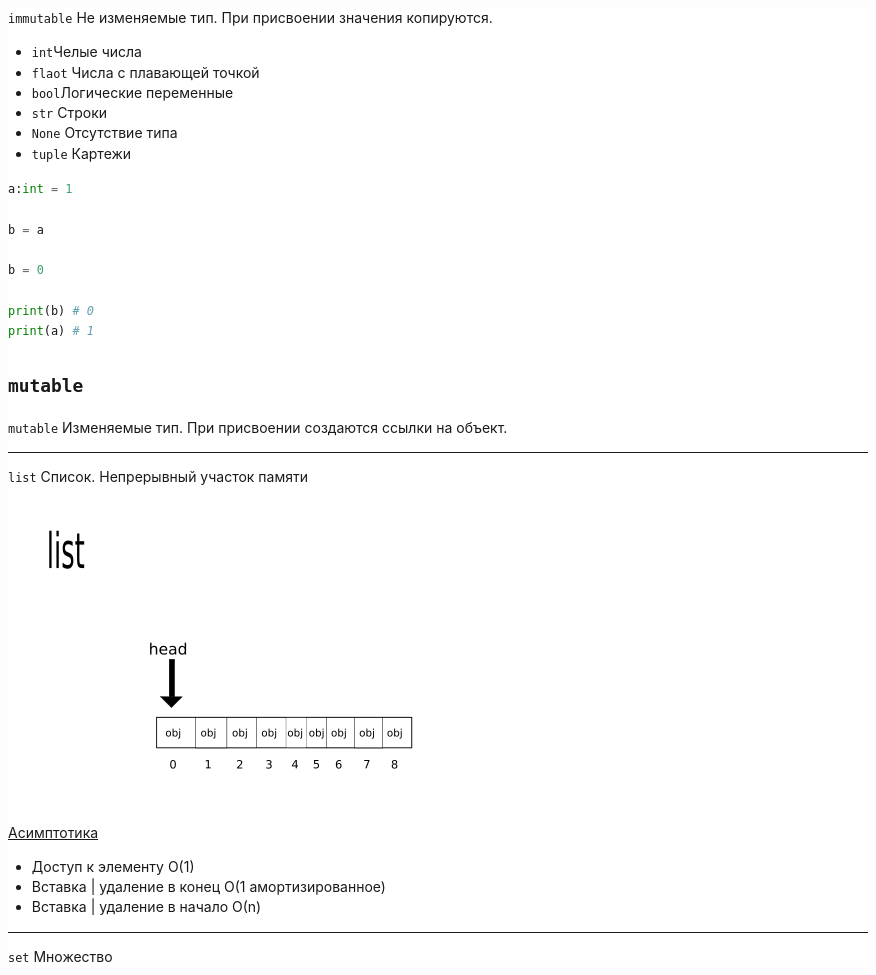`immutable` Не изменяемые тип. При присвоении значения копируются.

- `int`Челые числа
- `flaot` Числа с плавающей точкой
- `bool`Логические переменные
- `str` Строки
- `None` Отсутствие типа
- `tuple` Картежи

```python
a:int = 1

b = a

b = 0

print(b) # 0
print(a) # 1
```

## `mutable`

`mutable` Изменяемые тип. При присвоении создаются ссылки на объект.

---

`list` Список. Непрерывный участок памяти

![Схема](_attachments/Pasted%20image%2020210922183346.png)

[Асимптотика](https://pythonz.net/references/named/slozhnost-operatsii-so-spiskami/)

- Доступ к элементу О(1)
- Вставка | удаление в конец О(1 амортизированное)
- Вставка | удаление в начало О(n)

---

`set` Множество
